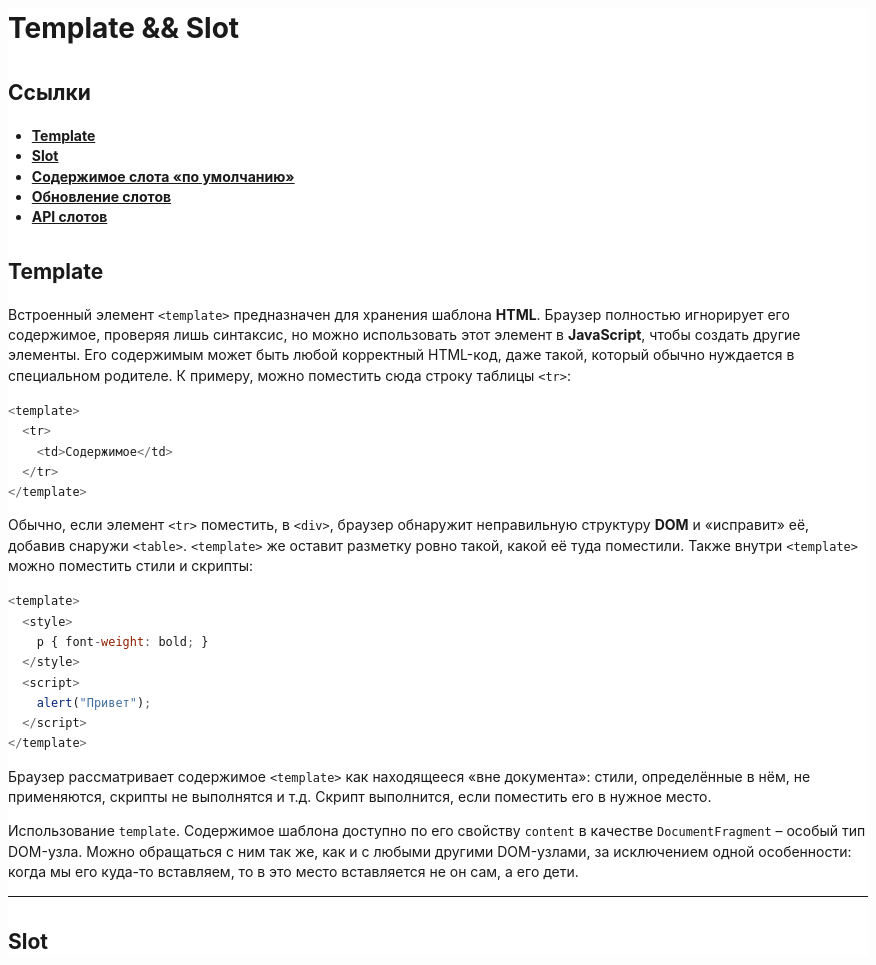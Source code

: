 # **Template && Slot**

## **Ссылки**

* [**Template**](#template)
* [**Slot**](#slot)
* [**Содержимое слота «по умолчанию»**](#содержимое-слота-«по-умолчанию»)
* [**Обновление слотов**](#обновление-слотов)
* [**API слотов**](#api-слотов)

## **Template**

Встроенный элемент `<template>` предназначен для хранения шаблона **HTML**. Браузер полностью игнорирует его содержимое, проверяя лишь синтаксис, но можно использовать этот элемент в **JavaScript**, чтобы создать другие элементы. Его содержимым может быть любой корректный HTML-код, даже такой, который обычно нуждается в специальном родителе. К примеру, можно поместить сюда строку таблицы `<tr>`:

````js
<template>
  <tr>
    <td>Содержимое</td>
  </tr>
</template>
````

Обычно, если элемент `<tr>` поместить, в `<div>`, браузер обнаружит неправильную структуру **DOM** и «исправит» её, добавив снаружи `<table>`. `<template>` же оставит разметку ровно такой, какой её туда поместили. Также внутри `<template>` можно поместить стили и скрипты:

````js
<template>
  <style>
    p { font-weight: bold; }
  </style>
  <script>
    alert("Привет");
  </script>
</template>
````

Браузер рассматривает содержимое `<template>` как находящееся «вне документа»: стили, определённые в нём, не применяются, скрипты не выполнятся и т.д. Скрипт выполнится, если поместить его в нужное место.

Использование `template`. Содержимое шаблона доступно по его свойству `content` в качестве `DocumentFragment` – особый тип DOM-узла. Можно обращаться с ним так же, как и с любыми другими DOM-узлами, за исключением одной особенности: когда мы его куда-то вставляем, то в это место вставляется не он сам, а его дети.
***

## **Slot**
